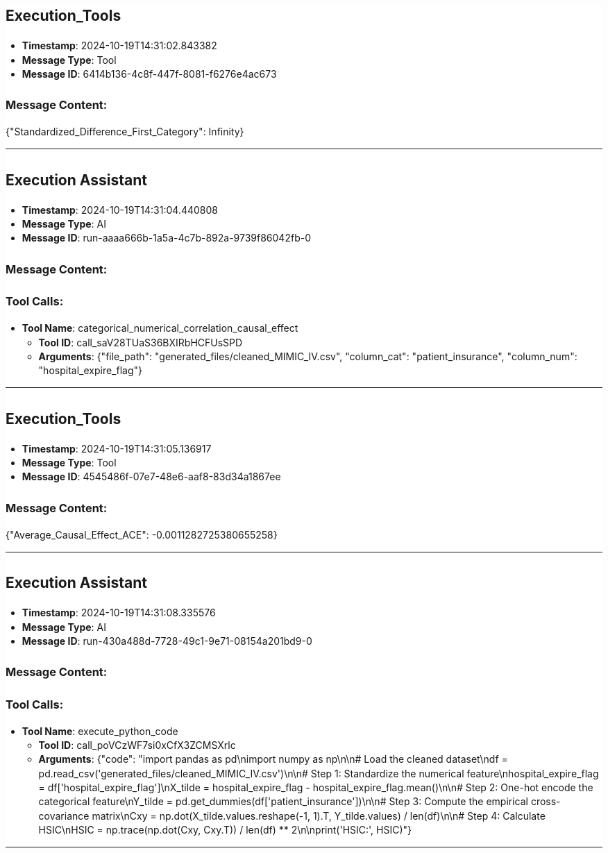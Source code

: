 
## Execution_Tools
- **Timestamp**: 2024-10-19T14:31:02.843382
- **Message Type**: Tool
- **Message ID**: 6414b136-4c8f-447f-8081-f6276e4ac673

### Message Content:

{"Standardized_Difference_First_Category": Infinity}


---

## Execution Assistant
- **Timestamp**: 2024-10-19T14:31:04.440808
- **Message Type**: AI
- **Message ID**: run-aaaa666b-1a5a-4c7b-892a-9739f86042fb-0

### Message Content:



### Tool Calls:
- **Tool Name**: categorical_numerical_correlation_causal_effect
  - **Tool ID**: call_saV28TUaS36BXIRbHCFUsSPD
  - **Arguments**: {"file_path": "generated_files/cleaned_MIMIC_IV.csv", "column_cat": "patient_insurance", "column_num": "hospital_expire_flag"}

---

## Execution_Tools
- **Timestamp**: 2024-10-19T14:31:05.136917
- **Message Type**: Tool
- **Message ID**: 4545486f-07e7-48e6-aaf8-83d34a1867ee

### Message Content:

{"Average_Causal_Effect_ACE": -0.0011282725380655258}


---

## Execution Assistant
- **Timestamp**: 2024-10-19T14:31:08.335576
- **Message Type**: AI
- **Message ID**: run-430a488d-7728-49c1-9e71-08154a201bd9-0

### Message Content:



### Tool Calls:
- **Tool Name**: execute_python_code
  - **Tool ID**: call_poVCzWF7si0xCfX3ZCMSXrlc
  - **Arguments**: {"code": "import pandas as pd\nimport numpy as np\n\n# Load the cleaned dataset\ndf = pd.read_csv('generated_files/cleaned_MIMIC_IV.csv')\n\n# Step 1: Standardize the numerical feature\nhospital_expire_flag = df['hospital_expire_flag']\nX_tilde = hospital_expire_flag - hospital_expire_flag.mean()\n\n# Step 2: One-hot encode the categorical feature\nY_tilde = pd.get_dummies(df['patient_insurance'])\n\n# Step 3: Compute the empirical cross-covariance matrix\nCxy = np.dot(X_tilde.values.reshape(-1, 1).T, Y_tilde.values) / len(df)\n\n# Step 4: Calculate HSIC\nHSIC = np.trace(np.dot(Cxy, Cxy.T)) / len(df) ** 2\n\nprint('HSIC:', HSIC)"}

---